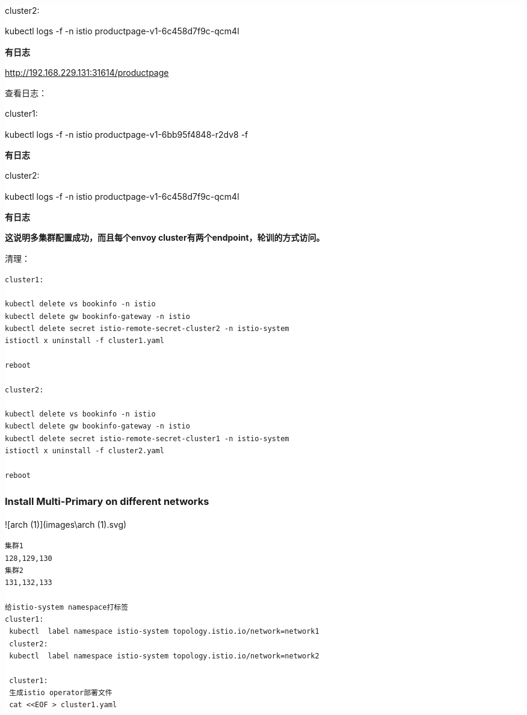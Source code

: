 cluster2:

kubectl logs -f -n istio productpage-v1-6c458d7f9c-qcm4l 

**有日志**



http://192.168.229.131:31614/productpage

查看日志：

cluster1:

kubectl logs -f -n istio productpage-v1-6bb95f4848-r2dv8 -f

**有日志**

cluster2:

kubectl logs -f -n istio productpage-v1-6c458d7f9c-qcm4l 

**有日志**



**这说明多集群配置成功，而且每个envoy cluster有两个endpoint，轮训的方式访问。**



清理：

```
cluster1:

kubectl delete vs bookinfo -n istio
kubectl delete gw bookinfo-gateway -n istio
kubectl delete secret istio-remote-secret-cluster2 -n istio-system
istioctl x uninstall -f cluster1.yaml

reboot

cluster2:

kubectl delete vs bookinfo -n istio
kubectl delete gw bookinfo-gateway -n istio
kubectl delete secret istio-remote-secret-cluster1 -n istio-system
istioctl x uninstall -f cluster2.yaml

reboot
```



### Install Multi-Primary on different networks

![arch (1)](images\arch (1).svg)



```
集群1
128,129,130
集群2
131,132,133

给istio-system namespace打标签
cluster1:
 kubectl  label namespace istio-system topology.istio.io/network=network1
 cluster2:
 kubectl  label namespace istio-system topology.istio.io/network=network2
 
 cluster1:
 生成istio operator部署文件
 cat <<EOF > cluster1.yaml
```